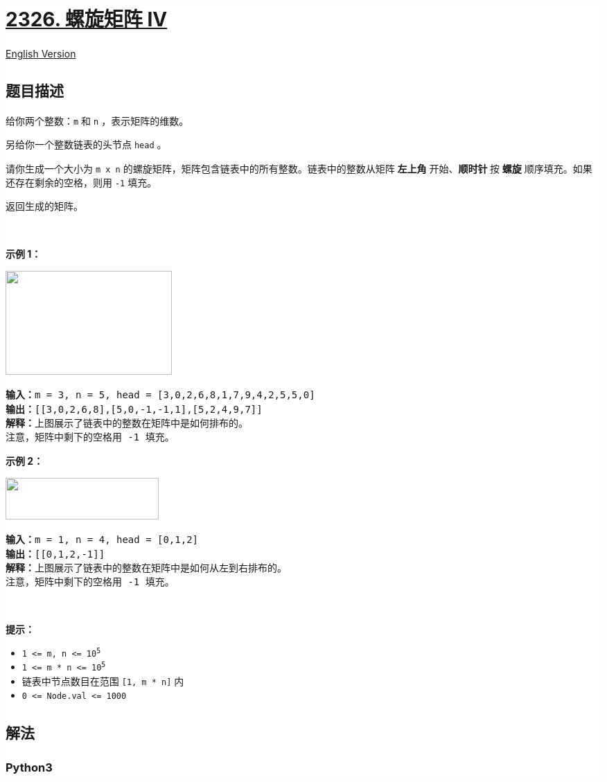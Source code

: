 # [2326. 螺旋矩阵 IV](https://leetcode.cn/problems/spiral-matrix-iv)

[English Version](/solution/2300-2399/2326.Spiral%20Matrix%20IV/README_EN.md)

## 题目描述



<p>给你两个整数：<code>m</code> 和 <code>n</code> ，表示矩阵的维数。</p>

<p>另给你一个整数链表的头节点 <code>head</code> 。</p>

<p>请你生成一个大小为 <code>m x n</code> 的螺旋矩阵，矩阵包含链表中的所有整数。链表中的整数从矩阵 <strong>左上角</strong> 开始、<strong>顺时针 </strong>按 <strong>螺旋</strong> 顺序填充。如果还存在剩余的空格，则用 <code>-1</code> 填充。</p>

<p>返回生成的矩阵。</p>

<p>&nbsp;</p>

<p><strong>示例 1：</strong></p>
<img alt="" src="https://fastly.jsdelivr.net/gh/doocs/leetcode@main/solution/2300-2399/2326.Spiral%20Matrix%20IV/images/ex1new.jpg" style="width: 240px; height: 150px;">
<pre><strong>输入：</strong>m = 3, n = 5, head = [3,0,2,6,8,1,7,9,4,2,5,5,0]
<strong>输出：</strong>[[3,0,2,6,8],[5,0,-1,-1,1],[5,2,4,9,7]]
<strong>解释：</strong>上图展示了链表中的整数在矩阵中是如何排布的。
注意，矩阵中剩下的空格用 -1 填充。
</pre>

<p><strong>示例 2：</strong></p>
<img alt="" src="https://fastly.jsdelivr.net/gh/doocs/leetcode@main/solution/2300-2399/2326.Spiral%20Matrix%20IV/images/ex2.jpg" style="width: 221px; height: 60px;">
<pre><strong>输入：</strong>m = 1, n = 4, head = [0,1,2]
<strong>输出：</strong>[[0,1,2,-1]]
<strong>解释：</strong>上图展示了链表中的整数在矩阵中是如何从左到右排布的。 
注意，矩阵中剩下的空格用 -1 填充。</pre>

<p>&nbsp;</p>

<p><strong>提示：</strong></p>

<ul>
	<li><code>1 &lt;= m, n &lt;= 10<sup>5</sup></code></li>
	<li><code>1 &lt;= m * n &lt;= 10<sup>5</sup></code></li>
	<li>链表中节点数目在范围 <code>[1, m * n]</code> 内</li>
	<li><code>0 &lt;= Node.val &lt;= 1000</code></li>
</ul>

## 解法





### **Python3**

